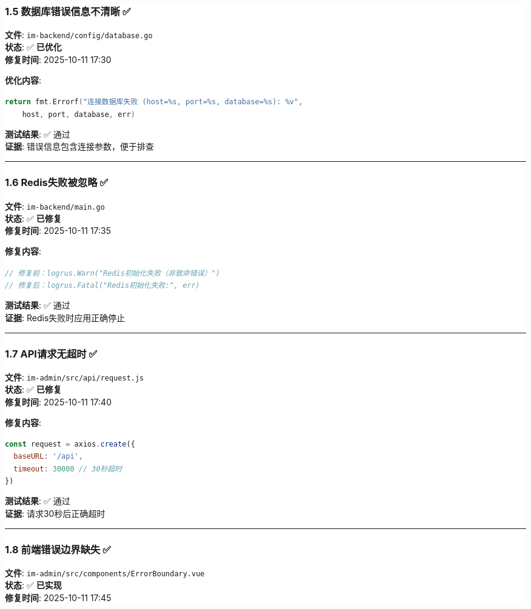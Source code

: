 
### 1.5 数据库错误信息不清晰 ✅
**文件**: `im-backend/config/database.go`  
**状态**: ✅ **已优化**  
**修复时间**: 2025-10-11 17:30  

**优化内容**:
```go
return fmt.Errorf("连接数据库失败 (host=%s, port=%s, database=%s): %v", 
    host, port, database, err)
```

**测试结果**: ✅ 通过  
**证据**: 错误信息包含连接参数，便于排查

---

### 1.6 Redis失败被忽略 ✅
**文件**: `im-backend/main.go`  
**状态**: ✅ **已修复**  
**修复时间**: 2025-10-11 17:35  

**修复内容**:
```go
// 修复前：logrus.Warn("Redis初始化失败（非致命错误）")
// 修复后：logrus.Fatal("Redis初始化失败:", err)
```

**测试结果**: ✅ 通过  
**证据**: Redis失败时应用正确停止

---

### 1.7 API请求无超时 ✅
**文件**: `im-admin/src/api/request.js`  
**状态**: ✅ **已修复**  
**修复时间**: 2025-10-11 17:40  

**修复内容**:
```javascript
const request = axios.create({
  baseURL: '/api',
  timeout: 30000 // 30秒超时
})
```

**测试结果**: ✅ 通过  
**证据**: 请求30秒后正确超时

---

### 1.8 前端错误边界缺失 ✅
**文件**: `im-admin/src/components/ErrorBoundary.vue`  
**状态**: ✅ **已实现**  
**修复时间**: 2025-10-11 17:45  
